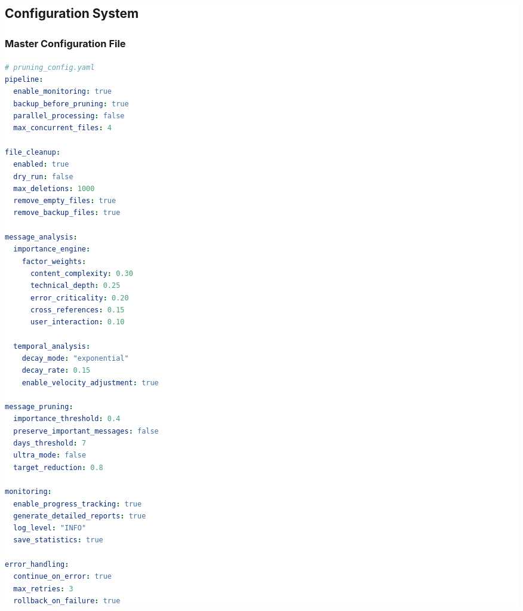 ## Configuration System

### Master Configuration File
```yaml
# pruning_config.yaml
pipeline:
  enable_monitoring: true
  backup_before_pruning: true
  parallel_processing: false
  max_concurrent_files: 4

file_cleanup:
  enabled: true
  dry_run: false
  max_deletions: 1000
  remove_empty_files: true
  remove_backup_files: true

message_analysis:
  importance_engine:
    factor_weights:
      content_complexity: 0.30
      technical_depth: 0.25
      error_criticality: 0.20
      cross_references: 0.15
      user_interaction: 0.10
  
  temporal_analysis:
    decay_mode: "exponential"
    decay_rate: 0.15
    enable_velocity_adjustment: true

message_pruning:
  importance_threshold: 0.4
  preserve_important_messages: false
  days_threshold: 7
  ultra_mode: false
  target_reduction: 0.8

monitoring:
  enable_progress_tracking: true
  generate_detailed_reports: true
  log_level: "INFO"
  save_statistics: true

error_handling:
  continue_on_error: true
  max_retries: 3
  rollback_on_failure: true
```
